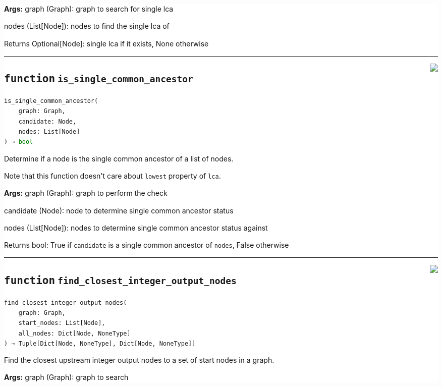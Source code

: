 

**Args:**
  graph (Graph):  graph to search for single lca 

 nodes (List[Node]):  nodes to find the single lca of 

Returns  Optional[Node]:  single lca if it exists, None otherwise 


---

<a href="../../frontends/concrete-python/concrete/fhe/compilation/utils.py#L505"><img align="right" style="float:right;" src="https://img.shields.io/badge/-source-cccccc?style=flat-square"></a>

## <kbd>function</kbd> `is_single_common_ancestor`

```python
is_single_common_ancestor(
    graph: Graph,
    candidate: Node,
    nodes: List[Node]
) → bool
```

Determine if a node is the single common ancestor of a list of nodes. 

Note that this function doesn't care about `lowest` property of `lca`. 



**Args:**
  graph (Graph):  graph to perform the check 

 candidate (Node):  node to determine single common ancestor status 

 nodes (List[Node]):  nodes to determine single common ancestor status against 

Returns  bool:  True if `candidate` is a single common ancestor of `nodes`, False otherwise 


---

<a href="../../frontends/concrete-python/concrete/fhe/compilation/utils.py#L636"><img align="right" style="float:right;" src="https://img.shields.io/badge/-source-cccccc?style=flat-square"></a>

## <kbd>function</kbd> `find_closest_integer_output_nodes`

```python
find_closest_integer_output_nodes(
    graph: Graph,
    start_nodes: List[Node],
    all_nodes: Dict[Node, NoneType]
) → Tuple[Dict[Node, NoneType], Dict[Node, NoneType]]
```

Find the closest upstream integer output nodes to a set of start nodes in a graph. 



**Args:**
  graph (Graph):  graph to search 
